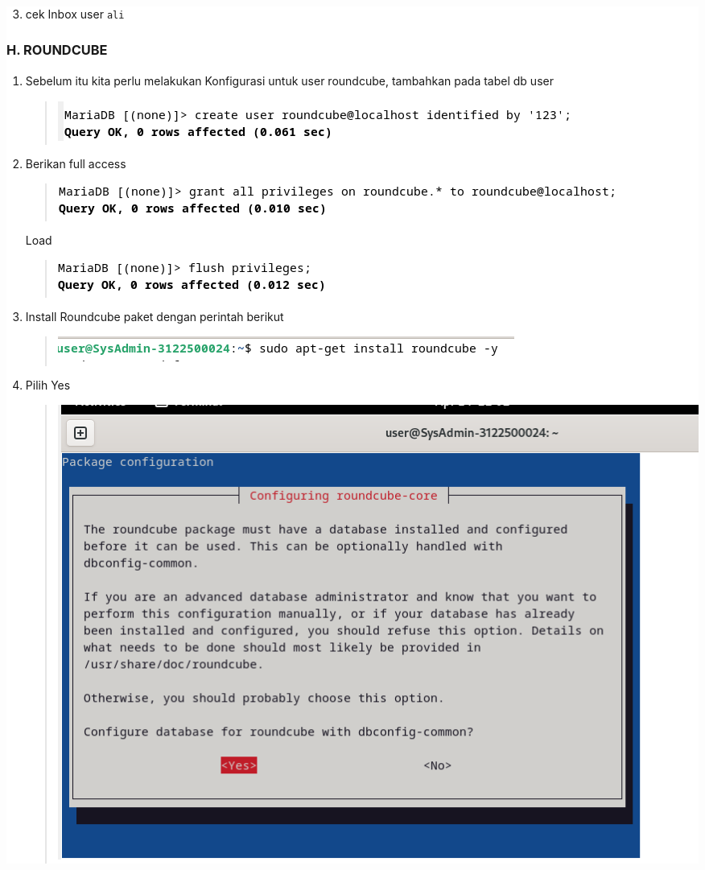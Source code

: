 3. cek Inbox user `ali`





### H. ROUNDCUBE

1. Sebelum itu kita perlu melakukan Konfigurasi untuk user roundcube, tambahkan pada tabel db user

    > ![alt text](assets/image-12.png)

2. Berikan full access

    > ![alt text](assets/image-13.png)
    
    Load
    > ![alt text](assets/image-14.png)

3. Install Roundcube paket dengan perintah berikut

    > ![alt text](assets/image-15.png)

4. Pilih Yes
    > ![alt text](assets/image-16.png)
